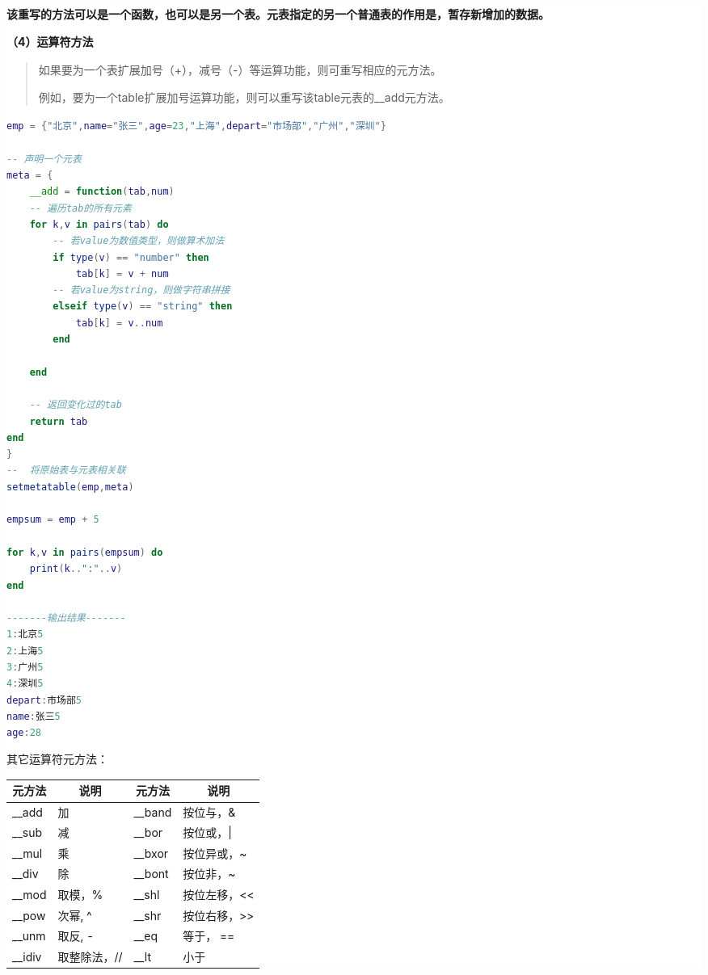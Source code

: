 **该重写的方法可以是一个函数，也可以是另一个表。元表指定的另一个普通表的作用是，暂存新增加的数据。**

**（4）运算符方法**

> 如果要为一个表扩展加号（+），减号（-）等运算功能，则可重写相应的元方法。
>
> ​	例如，要为一个table扩展加号运算功能，则可以重写该table元表的__add元方法。

```lua
emp = {"北京",name="张三",age=23,"上海",depart="市场部","广州","深圳"}

-- 声明一个元表
meta = {
	__add = function(tab,num)
	-- 遍历tab的所有元素
	for k,v in pairs(tab) do
		-- 若value为数值类型，则做算术加法
		if type(v) == "number" then
			tab[k] = v + num
		-- 若value为string，则做字符串拼接
		elseif type(v) == "string" then
			tab[k] = v..num
		end

	end

	-- 返回变化过的tab
	return tab
end
}
--  将原始表与元表相关联
setmetatable(emp,meta)

empsum = emp + 5

for k,v in pairs(empsum) do
	print(k..":"..v)
end

-------输出结果-------
1:北京5
2:上海5
3:广州5
4:深圳5
depart:市场部5
name:张三5
age:28
```

其它运算符元方法：

| 元方法   | 说明           | 元方法 | 说明         |
| -------- | -------------- | ------ | ------------ |
| __add    | 加             | __band | 按位与，&    |
| __sub    | 减             | __bor  | 按位或，\|   |
| __mul    | 乘             | __bxor | 按位异或，~  |
| __div    | 除             | __bont | 按位非，~    |
| __mod    | 取模，%        | __shl  | 按位左移，<< |
| __pow    | 次幂, ^        | __shr  | 按位右移，>> |
| __unm    | 取反, -        | __eq   | 等于， ==    |
| __idiv   | 取整除法，//   | __lt   | 小于         |